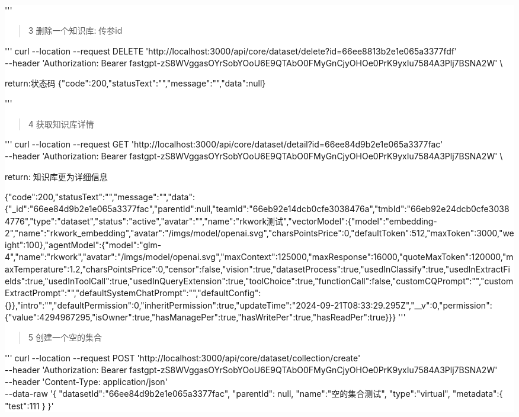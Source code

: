 

'''

>3 删除一个知识库: 传参id

'''
curl --location --request DELETE 'http://localhost:3000/api/core/dataset/delete?id=66ee8813b2e1e065a3377fdf' \
--header 'Authorization: Bearer fastgpt-zS8WVggasOYrSobYOoU6E9QTAbO0FMyGnCjyOHOe0PrK9yxIu7584A3Plj7BSNA2W' \

return:状态码
{"code":200,"statusText":"","message":"","data":null}

'''


>4 获取知识库详情 

'''
curl --location --request GET 'http://localhost:3000/api/core/dataset/detail?id=66ee84d9b2e1e065a3377fac' \
--header 'Authorization: Bearer fastgpt-zS8WVggasOYrSobYOoU6E9QTAbO0FMyGnCjyOHOe0PrK9yxIu7584A3Plj7BSNA2W' \

return: 知识库更为详细信息

{"code":200,"statusText":"","message":"","data":{"_id":"66ee84d9b2e1e065a3377fac","parentId":null,"teamId":"66eb92e14dcb0cfe3038476a","tmbId":"66eb92e24dcb0cfe30384776","type":"dataset","status":"active","avatar":"","name":"rkwork测试","vectorModel":{"model":"embedding-2","name":"rkwork_embedding","avatar":"/imgs/model/openai.svg","charsPointsPrice":0,"defaultToken":512,"maxToken":3000,"weight":100},"agentModel":{"model":"glm-4","name":"rkwork","avatar":"/imgs/model/openai.svg","maxContext":125000,"maxResponse":16000,"quoteMaxToken":120000,"maxTemperature":1.2,"charsPointsPrice":0,"censor":false,"vision":true,"datasetProcess":true,"usedInClassify":true,"usedInExtractFields":true,"usedInToolCall":true,"usedInQueryExtension":true,"toolChoice":true,"functionCall":false,"customCQPrompt":"","customExtractPrompt":"","defaultSystemChatPrompt":"","defaultConfig":{}},"intro":"","defaultPermission":0,"inheritPermission":true,"updateTime":"2024-09-21T08:33:29.295Z","__v":0,"permission":{"value":4294967295,"isOwner":true,"hasManagePer":true,"hasWritePer":true,"hasReadPer":true}}}
'''
>5 创建一个空的集合 

'''
curl --location --request POST 'http://localhost:3000/api/core/dataset/collection/create' \
--header 'Authorization: Bearer fastgpt-zS8WVggasOYrSobYOoU6E9QTAbO0FMyGnCjyOHOe0PrK9yxIu7584A3Plj7BSNA2W' \
--header 'Content-Type: application/json' \
--data-raw '{
    "datasetId":"66ee84d9b2e1e065a3377fac",
    "parentId": null,
    "name":"空的集合测试",
    "type":"virtual",
    "metadata":{
      "test":111
    }
}'
